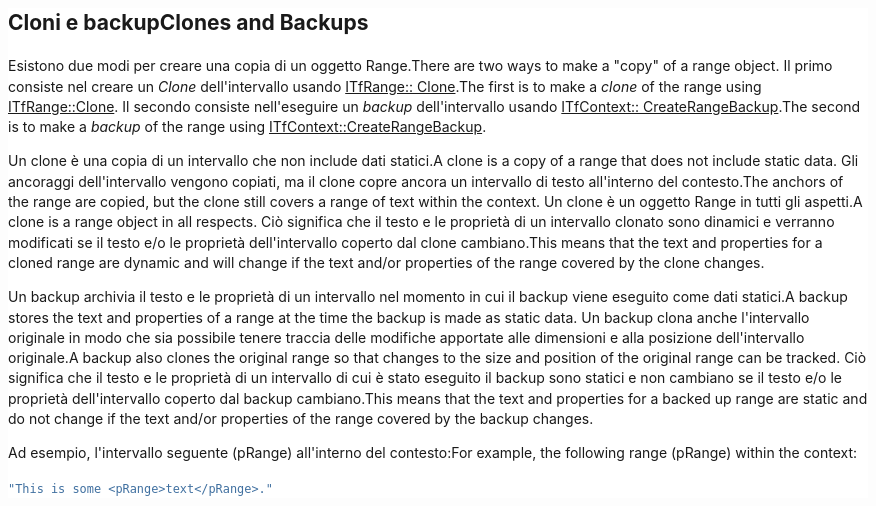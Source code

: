
## <a name="clones-and-backups"></a><span data-ttu-id="49578-151">Cloni e backup</span><span class="sxs-lookup"><span data-stu-id="49578-151">Clones and Backups</span></span>

<span data-ttu-id="49578-152">Esistono due modi per creare una copia di un oggetto Range.</span><span class="sxs-lookup"><span data-stu-id="49578-152">There are two ways to make a "copy" of a range object.</span></span> <span data-ttu-id="49578-153">Il primo consiste nel creare un *Clone* dell'intervallo usando [ITfRange:: Clone](/windows/desktop/api/Msctf/nf-msctf-itfrange-clone).</span><span class="sxs-lookup"><span data-stu-id="49578-153">The first is to make a *clone* of the range using [ITfRange::Clone](/windows/desktop/api/Msctf/nf-msctf-itfrange-clone).</span></span> <span data-ttu-id="49578-154">Il secondo consiste nell'eseguire un *backup* dell'intervallo usando [ITfContext:: CreateRangeBackup](/windows/desktop/api/Msctf/nf-msctf-itfcontext-createrangebackup).</span><span class="sxs-lookup"><span data-stu-id="49578-154">The second is to make a *backup* of the range using [ITfContext::CreateRangeBackup](/windows/desktop/api/Msctf/nf-msctf-itfcontext-createrangebackup).</span></span>

<span data-ttu-id="49578-155">Un clone è una copia di un intervallo che non include dati statici.</span><span class="sxs-lookup"><span data-stu-id="49578-155">A clone is a copy of a range that does not include static data.</span></span> <span data-ttu-id="49578-156">Gli ancoraggi dell'intervallo vengono copiati, ma il clone copre ancora un intervallo di testo all'interno del contesto.</span><span class="sxs-lookup"><span data-stu-id="49578-156">The anchors of the range are copied, but the clone still covers a range of text within the context.</span></span> <span data-ttu-id="49578-157">Un clone è un oggetto Range in tutti gli aspetti.</span><span class="sxs-lookup"><span data-stu-id="49578-157">A clone is a range object in all respects.</span></span> <span data-ttu-id="49578-158">Ciò significa che il testo e le proprietà di un intervallo clonato sono dinamici e verranno modificati se il testo e/o le proprietà dell'intervallo coperto dal clone cambiano.</span><span class="sxs-lookup"><span data-stu-id="49578-158">This means that the text and properties for a cloned range are dynamic and will change if the text and/or properties of the range covered by the clone changes.</span></span>

<span data-ttu-id="49578-159">Un backup archivia il testo e le proprietà di un intervallo nel momento in cui il backup viene eseguito come dati statici.</span><span class="sxs-lookup"><span data-stu-id="49578-159">A backup stores the text and properties of a range at the time the backup is made as static data.</span></span> <span data-ttu-id="49578-160">Un backup clona anche l'intervallo originale in modo che sia possibile tenere traccia delle modifiche apportate alle dimensioni e alla posizione dell'intervallo originale.</span><span class="sxs-lookup"><span data-stu-id="49578-160">A backup also clones the original range so that changes to the size and position of the original range can be tracked.</span></span> <span data-ttu-id="49578-161">Ciò significa che il testo e le proprietà di un intervallo di cui è stato eseguito il backup sono statici e non cambiano se il testo e/o le proprietà dell'intervallo coperto dal backup cambiano.</span><span class="sxs-lookup"><span data-stu-id="49578-161">This means that the text and properties for a backed up range are static and do not change if the text and/or properties of the range covered by the backup changes.</span></span>

<span data-ttu-id="49578-162">Ad esempio, l'intervallo seguente (pRange) all'interno del contesto:</span><span class="sxs-lookup"><span data-stu-id="49578-162">For example, the following range (pRange) within the context:</span></span>


```C++
"This is some <pRange>text</pRange>."
```

